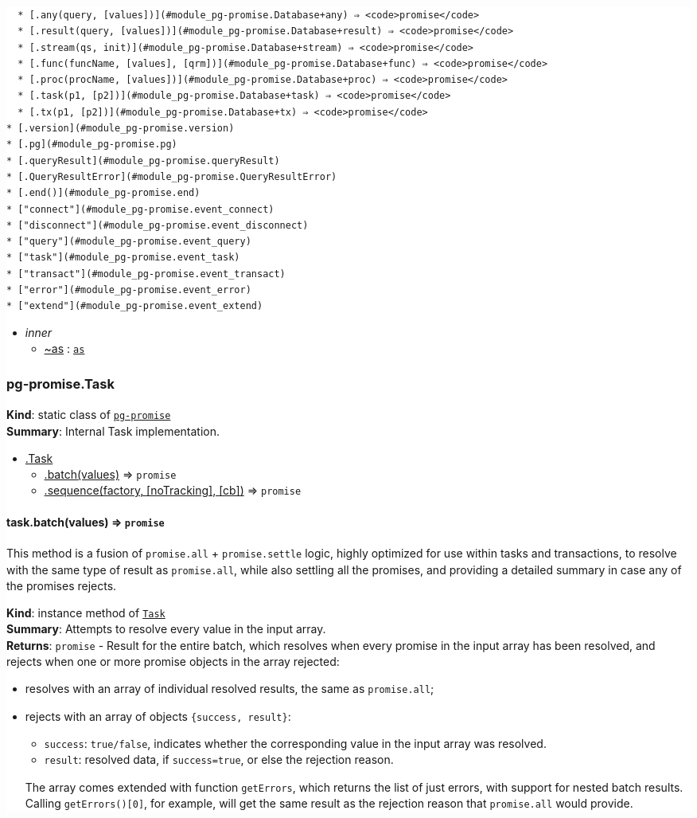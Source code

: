       * [.any(query, [values])](#module_pg-promise.Database+any) ⇒ <code>promise</code>
      * [.result(query, [values])](#module_pg-promise.Database+result) ⇒ <code>promise</code>
      * [.stream(qs, init)](#module_pg-promise.Database+stream) ⇒ <code>promise</code>
      * [.func(funcName, [values], [qrm])](#module_pg-promise.Database+func) ⇒ <code>promise</code>
      * [.proc(procName, [values])](#module_pg-promise.Database+proc) ⇒ <code>promise</code>
      * [.task(p1, [p2])](#module_pg-promise.Database+task) ⇒ <code>promise</code>
      * [.tx(p1, [p2])](#module_pg-promise.Database+tx) ⇒ <code>promise</code>
    * [.version](#module_pg-promise.version)
    * [.pg](#module_pg-promise.pg)
    * [.queryResult](#module_pg-promise.queryResult)
    * [.QueryResultError](#module_pg-promise.QueryResultError)
    * [.end()](#module_pg-promise.end)
    * ["connect"](#module_pg-promise.event_connect)
    * ["disconnect"](#module_pg-promise.event_disconnect)
    * ["query"](#module_pg-promise.event_query)
    * ["task"](#module_pg-promise.event_task)
    * ["transact"](#module_pg-promise.event_transact)
    * ["error"](#module_pg-promise.event_error)
    * ["extend"](#module_pg-promise.event_extend)
  * _inner_
    * [~as](#module_pg-promise..as) : <code>[as](#module_formatting.as)</code>

<a name="module_pg-promise.Task"></a>
### pg-promise.Task
**Kind**: static class of <code>[pg-promise](#module_pg-promise)</code>  
**Summary**: Internal Task implementation.  

  * [.Task](#module_pg-promise.Task)
    * [.batch(values)](#module_pg-promise.Task+batch) ⇒ <code>promise</code>
    * [.sequence(factory, [noTracking], [cb])](#module_pg-promise.Task+sequence) ⇒ <code>promise</code>

<a name="module_pg-promise.Task+batch"></a>
#### task.batch(values) ⇒ <code>promise</code>
This method is a fusion of `promise.all` + `promise.settle` logic,
highly optimized for use within tasks and transactions, to resolve with the
same type of result as `promise.all`, while also settling all the promises,
and providing a detailed summary in case any of the promises rejects.

**Kind**: instance method of <code>[Task](#module_pg-promise.Task)</code>  
**Summary**: Attempts to resolve every value in the input array.  
**Returns**: <code>promise</code> - Result for the entire batch, which resolves when
every promise in the input array has been resolved, and rejects when one
or more promise objects in the array rejected:
- resolves with an array of individual resolved results, the same as `promise.all`;
- rejects with an array of objects `{success, result}`:
  - `success`: `true/false`, indicates whether the corresponding value
    in the input array was resolved.
  - `result`: resolved data, if `success=true`, or else the rejection reason.

  The array comes extended with function `getErrors`, which returns the list
  of just errors, with support for nested batch results.
  Calling `getErrors()[0]`, for example, will get the same result as the
  rejection reason that `promise.all` would provide.
